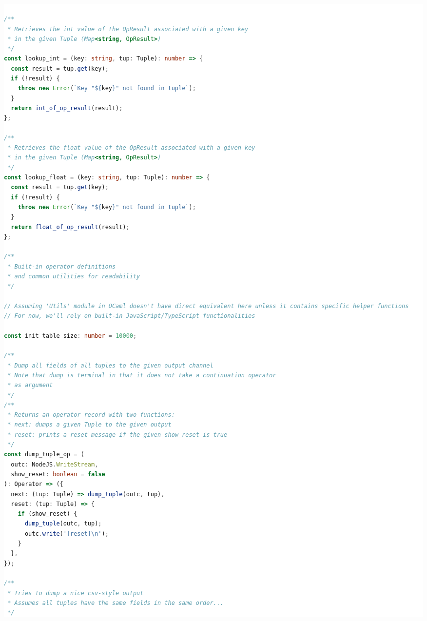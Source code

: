 ```typescript

/**
 * Retrieves the int value of the OpResult associated with a given key
 * in the given Tuple (Map<string, OpResult>)
 */
const lookup_int = (key: string, tup: Tuple): number => {
  const result = tup.get(key);
  if (!result) {
    throw new Error(`Key "${key}" not found in tuple`);
  }
  return int_of_op_result(result);
};

/**
 * Retrieves the float value of the OpResult associated with a given key
 * in the given Tuple (Map<string, OpResult>)
 */
const lookup_float = (key: string, tup: Tuple): number => {
  const result = tup.get(key);
  if (!result) {
    throw new Error(`Key "${key}" not found in tuple`);
  }
  return float_of_op_result(result);
};

/**
 * Built-in operator definitions
 * and common utilities for readability
 */

// Assuming 'Utils' module in OCaml doesn't have direct equivalent here unless it contains specific helper functions
// For now, we'll rely on built-in JavaScript/TypeScript functionalities

const init_table_size: number = 10000;

/**
 * Dump all fields of all tuples to the given output channel
 * Note that dump is terminal in that it does not take a continuation operator
 * as argument
 */
/**
 * Returns an operator record with two functions:
 * next: dumps a given Tuple to the given output
 * reset: prints a reset message if the given show_reset is true
 */
const dump_tuple_op = (
  outc: NodeJS.WriteStream,
  show_reset: boolean = false
): Operator => ({
  next: (tup: Tuple) => dump_tuple(outc, tup),
  reset: (tup: Tuple) => {
    if (show_reset) {
      dump_tuple(outc, tup);
      outc.write('[reset]\n');
    }
  },
});

/**
 * Tries to dump a nice csv-style output
 * Assumes all tuples have the same fields in the same order...
 */
```